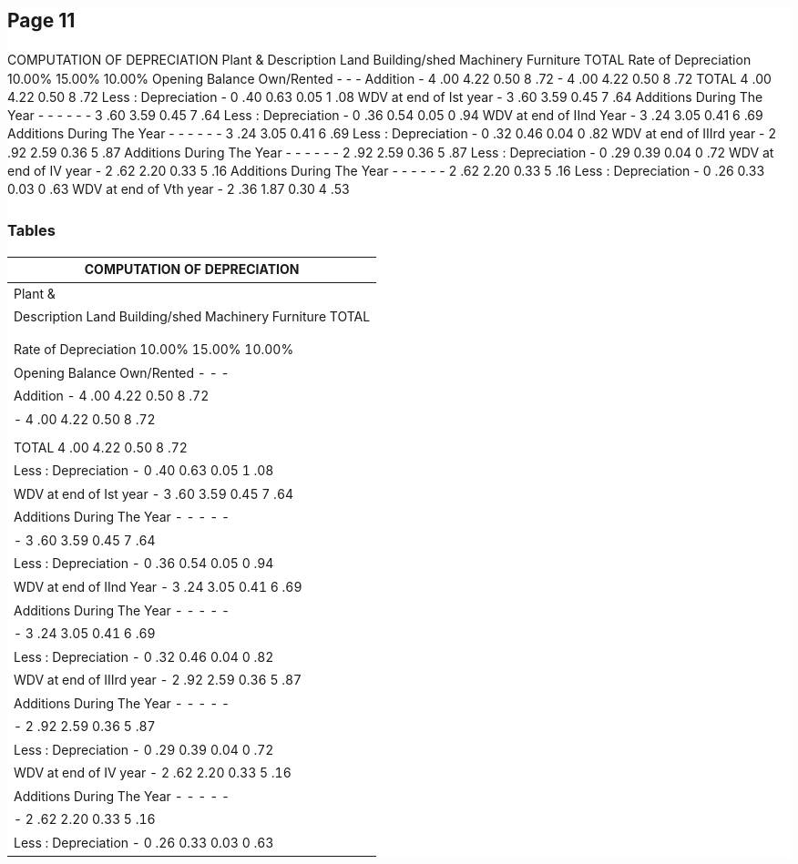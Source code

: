 
## Page 11

COMPUTATION OF DEPRECIATION Plant & Description Land Building/shed Machinery Furniture TOTAL Rate of Depreciation 10.00% 15.00% 10.00% Opening Balance Own/Rented - - - Addition - 4 .00 4.22 0.50 8 .72 - 4 .00 4.22 0.50 8 .72 TOTAL 4 .00 4.22 0.50 8 .72 Less : Depreciation - 0 .40 0.63 0.05 1 .08 WDV at end of Ist year - 3 .60 3.59 0.45 7 .64 Additions During The Year - - - - - - 3 .60 3.59 0.45 7 .64 Less : Depreciation - 0 .36 0.54 0.05 0 .94 WDV at end of IInd Year - 3 .24 3.05 0.41 6 .69 Additions During The Year - - - - - - 3 .24 3.05 0.41 6 .69 Less : Depreciation - 0 .32 0.46 0.04 0 .82 WDV at end of IIIrd year - 2 .92 2.59 0.36 5 .87 Additions During The Year - - - - - - 2 .92 2.59 0.36 5 .87 Less : Depreciation - 0 .29 0.39 0.04 0 .72 WDV at end of IV year - 2 .62 2.20 0.33 5 .16 Additions During The Year - - - - - - 2 .62 2.20 0.33 5 .16 Less : Depreciation - 0 .26 0.33 0.03 0 .63 WDV at end of Vth year - 2 .36 1.87 0.30 4 .53

### Tables

| COMPUTATION OF DEPRECIATION |
|---|
| Plant &
Description Land Building/shed Machinery Furniture TOTAL |
|  |
|  |
| Rate of Depreciation 10.00% 15.00% 10.00% |
| Opening Balance Own/Rented - - - |
| Addition - 4 .00 4.22 0.50 8 .72 |
| - 4 .00 4.22 0.50 8 .72 |
|  |
| TOTAL 4 .00 4.22 0.50 8 .72 |
| Less : Depreciation - 0 .40 0.63 0.05 1 .08 |
| WDV at end of Ist year - 3 .60 3.59 0.45 7 .64 |
| Additions During The Year - - - - - |
| - 3 .60 3.59 0.45 7 .64 |
| Less : Depreciation - 0 .36 0.54 0.05 0 .94 |
| WDV at end of IInd Year - 3 .24 3.05 0.41 6 .69 |
| Additions During The Year - - - - - |
| - 3 .24 3.05 0.41 6 .69 |
| Less : Depreciation - 0 .32 0.46 0.04 0 .82 |
| WDV at end of IIIrd year - 2 .92 2.59 0.36 5 .87 |
| Additions During The Year - - - - - |
| - 2 .92 2.59 0.36 5 .87 |
| Less : Depreciation - 0 .29 0.39 0.04 0 .72 |
| WDV at end of IV year - 2 .62 2.20 0.33 5 .16 |
| Additions During The Year - - - - - |
| - 2 .62 2.20 0.33 5 .16 |
| Less : Depreciation - 0 .26 0.33 0.03 0 .63 |